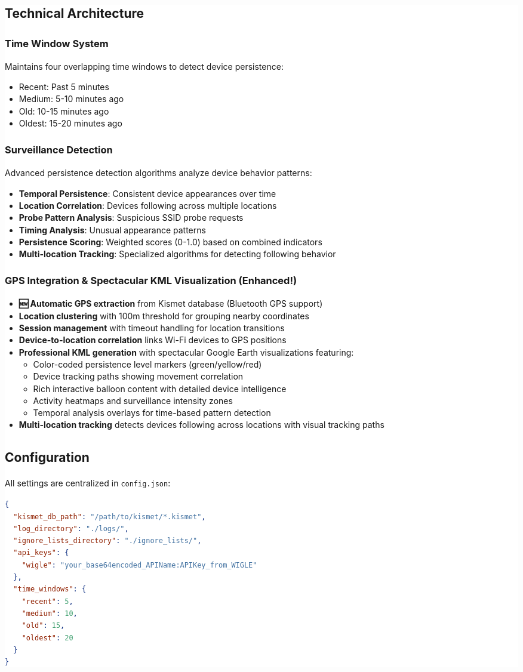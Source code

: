 ## Technical Architecture

### Time Window System
Maintains four overlapping time windows to detect device persistence:
- Recent: Past 5 minutes
- Medium: 5-10 minutes ago
- Old: 10-15 minutes ago
- Oldest: 15-20 minutes ago

### Surveillance Detection
Advanced persistence detection algorithms analyze device behavior patterns:
- **Temporal Persistence**: Consistent device appearances over time
- **Location Correlation**: Devices following across multiple locations
- **Probe Pattern Analysis**: Suspicious SSID probe requests
- **Timing Analysis**: Unusual appearance patterns
- **Persistence Scoring**: Weighted scores (0-1.0) based on combined indicators
- **Multi-location Tracking**: Specialized algorithms for detecting following behavior

### GPS Integration & Spectacular KML Visualization (Enhanced!)
- **🆕 Automatic GPS extraction** from Kismet database (Bluetooth GPS support)
- **Location clustering** with 100m threshold for grouping nearby coordinates
- **Session management** with timeout handling for location transitions
- **Device-to-location correlation** links Wi-Fi devices to GPS positions
- **Professional KML generation** with spectacular Google Earth visualizations featuring:
  - Color-coded persistence level markers (green/yellow/red)
  - Device tracking paths showing movement correlation
  - Rich interactive balloon content with detailed device intelligence
  - Activity heatmaps and surveillance intensity zones
  - Temporal analysis overlays for time-based pattern detection
- **Multi-location tracking** detects devices following across locations with visual tracking paths

## Configuration

All settings are centralized in `config.json`:
```json
{
  "kismet_db_path": "/path/to/kismet/*.kismet",
  "log_directory": "./logs/",
  "ignore_lists_directory": "./ignore_lists/",
  "api_keys": {
  	"wigle": "your_base64encoded_APIName:APIKey_from_WIGLE"
  },
  "time_windows": {
    "recent": 5,
    "medium": 10,
    "old": 15,
    "oldest": 20
  }
}
```
